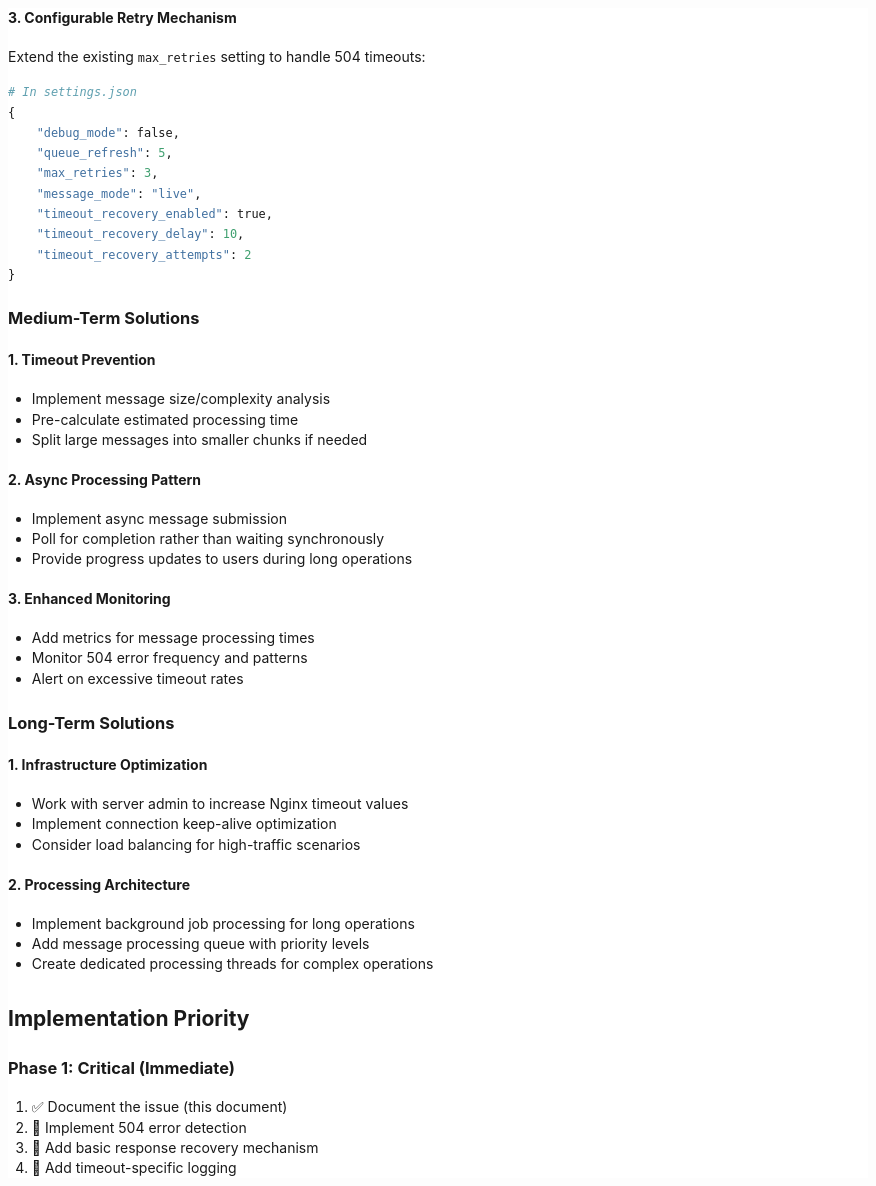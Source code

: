 #### 3. Configurable Retry Mechanism
Extend the existing `max_retries` setting to handle 504 timeouts:

```python
# In settings.json
{
    "debug_mode": false,
    "queue_refresh": 5,
    "max_retries": 3,
    "message_mode": "live",
    "timeout_recovery_enabled": true,
    "timeout_recovery_delay": 10,
    "timeout_recovery_attempts": 2
}
```

### Medium-Term Solutions

#### 1. Timeout Prevention
- Implement message size/complexity analysis
- Pre-calculate estimated processing time
- Split large messages into smaller chunks if needed

#### 2. Async Processing Pattern
- Implement async message submission
- Poll for completion rather than waiting synchronously
- Provide progress updates to users during long operations

#### 3. Enhanced Monitoring
- Add metrics for message processing times
- Monitor 504 error frequency and patterns
- Alert on excessive timeout rates

### Long-Term Solutions

#### 1. Infrastructure Optimization
- Work with server admin to increase Nginx timeout values
- Implement connection keep-alive optimization
- Consider load balancing for high-traffic scenarios

#### 2. Processing Architecture
- Implement background job processing for long operations
- Add message processing queue with priority levels
- Create dedicated processing threads for complex operations

## Implementation Priority

### Phase 1: Critical (Immediate)
1. ✅ Document the issue (this document)
2. 🔄 Implement 504 error detection
3. 🔄 Add basic response recovery mechanism
4. 🔄 Add timeout-specific logging
